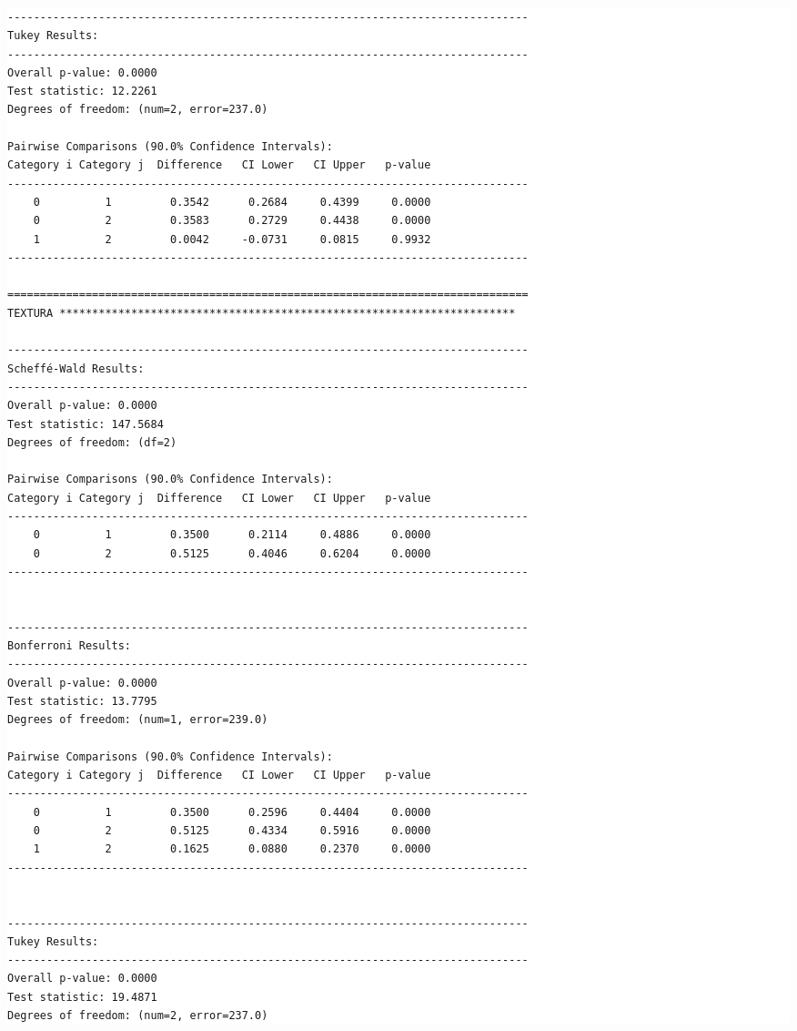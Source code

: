     
    --------------------------------------------------------------------------------
    Tukey Results:
    --------------------------------------------------------------------------------
    Overall p-value: 0.0000
    Test statistic: 12.2261
    Degrees of freedom: (num=2, error=237.0)
    
    Pairwise Comparisons (90.0% Confidence Intervals):
    Category i Category j  Difference   CI Lower   CI Upper   p-value  
    --------------------------------------------------------------------------------
        0          1         0.3542      0.2684     0.4399     0.0000  
        0          2         0.3583      0.2729     0.4438     0.0000  
        1          2         0.0042     -0.0731     0.0815     0.9932  
    --------------------------------------------------------------------------------
    
    ================================================================================
    TEXTURA **********************************************************************
    
    --------------------------------------------------------------------------------
    Scheffé-Wald Results:
    --------------------------------------------------------------------------------
    Overall p-value: 0.0000
    Test statistic: 147.5684
    Degrees of freedom: (df=2)
    
    Pairwise Comparisons (90.0% Confidence Intervals):
    Category i Category j  Difference   CI Lower   CI Upper   p-value  
    --------------------------------------------------------------------------------
        0          1         0.3500      0.2114     0.4886     0.0000  
        0          2         0.5125      0.4046     0.6204     0.0000  
    --------------------------------------------------------------------------------
    
    
    --------------------------------------------------------------------------------
    Bonferroni Results:
    --------------------------------------------------------------------------------
    Overall p-value: 0.0000
    Test statistic: 13.7795
    Degrees of freedom: (num=1, error=239.0)
    
    Pairwise Comparisons (90.0% Confidence Intervals):
    Category i Category j  Difference   CI Lower   CI Upper   p-value  
    --------------------------------------------------------------------------------
        0          1         0.3500      0.2596     0.4404     0.0000  
        0          2         0.5125      0.4334     0.5916     0.0000  
        1          2         0.1625      0.0880     0.2370     0.0000  
    --------------------------------------------------------------------------------
    
    
    --------------------------------------------------------------------------------
    Tukey Results:
    --------------------------------------------------------------------------------
    Overall p-value: 0.0000
    Test statistic: 19.4871
    Degrees of freedom: (num=2, error=237.0)
    